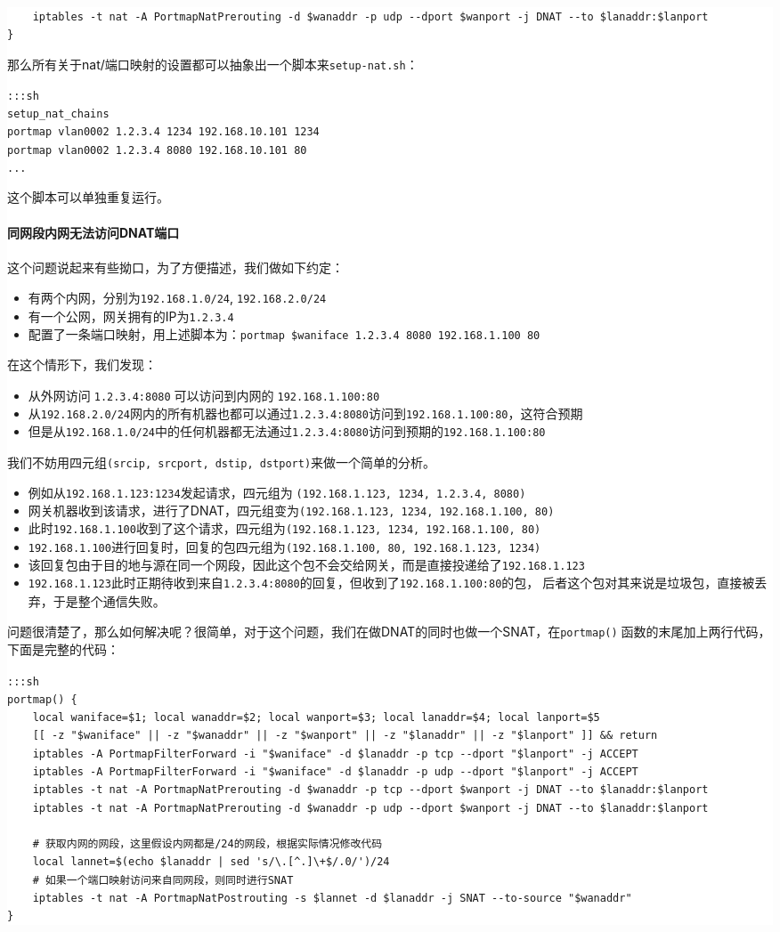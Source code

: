         iptables -t nat -A PortmapNatPrerouting -d $wanaddr -p udp --dport $wanport -j DNAT --to $lanaddr:$lanport
    }

那么所有关于nat/端口映射的设置都可以抽象出一个脚本来``setup-nat.sh``：

    :::sh
    setup_nat_chains
    portmap vlan0002 1.2.3.4 1234 192.168.10.101 1234
    portmap vlan0002 1.2.3.4 8080 192.168.10.101 80
    ...

这个脚本可以单独重复运行。

#### 同网段内网无法访问DNAT端口

这个问题说起来有些拗口，为了方便描述，我们做如下约定：

* 有两个内网，分别为``192.168.1.0/24``, ``192.168.2.0/24``
* 有一个公网，网关拥有的IP为``1.2.3.4``
* 配置了一条端口映射，用上述脚本为：``portmap $waniface 1.2.3.4 8080 192.168.1.100 80``

在这个情形下，我们发现：

* 从外网访问 ``1.2.3.4:8080`` 可以访问到内网的 ``192.168.1.100:80``
* 从``192.168.2.0/24``网内的所有机器也都可以通过``1.2.3.4:8080``访问到``192.168.1.100:80``，这符合预期
* 但是从``192.168.1.0/24``中的任何机器都无法通过``1.2.3.4:8080``访问到预期的``192.168.1.100:80``

我们不妨用四元组``(srcip, srcport, dstip, dstport)``来做一个简单的分析。

* 例如从``192.168.1.123:1234``发起请求，四元组为 ``(192.168.1.123, 1234, 1.2.3.4, 8080)``
* 网关机器收到该请求，进行了DNAT，四元组变为``(192.168.1.123, 1234, 192.168.1.100, 80)``
* 此时``192.168.1.100``收到了这个请求，四元组为``(192.168.1.123, 1234, 192.168.1.100, 80)``
* ``192.168.1.100``进行回复时，回复的包四元组为``(192.168.1.100, 80, 192.168.1.123, 1234)``
* 该回复包由于目的地与源在同一个网段，因此这个包不会交给网关，而是直接投递给了``192.168.1.123``
* ``192.168.1.123``此时正期待收到来自``1.2.3.4:8080``的回复，但收到了``192.168.1.100:80``的包，
  后者这个包对其来说是垃圾包，直接被丢弃，于是整个通信失败。

问题很清楚了，那么如何解决呢？很简单，对于这个问题，我们在做DNAT的同时也做一个SNAT，在``portmap()``
函数的末尾加上两行代码，下面是完整的代码：

    :::sh
    portmap() {
        local waniface=$1; local wanaddr=$2; local wanport=$3; local lanaddr=$4; local lanport=$5
        [[ -z "$waniface" || -z "$wanaddr" || -z "$wanport" || -z "$lanaddr" || -z "$lanport" ]] && return
        iptables -A PortmapFilterForward -i "$waniface" -d $lanaddr -p tcp --dport "$lanport" -j ACCEPT
        iptables -A PortmapFilterForward -i "$waniface" -d $lanaddr -p udp --dport "$lanport" -j ACCEPT
        iptables -t nat -A PortmapNatPrerouting -d $wanaddr -p tcp --dport $wanport -j DNAT --to $lanaddr:$lanport
        iptables -t nat -A PortmapNatPrerouting -d $wanaddr -p udp --dport $wanport -j DNAT --to $lanaddr:$lanport

        # 获取内网的网段，这里假设内网都是/24的网段，根据实际情况修改代码
        local lannet=$(echo $lanaddr | sed 's/\.[^.]\+$/.0/')/24
        # 如果一个端口映射访问来自同网段，则同时进行SNAT
        iptables -t nat -A PortmapNatPostrouting -s $lannet -d $lanaddr -j SNAT --to-source "$wanaddr"
    }
